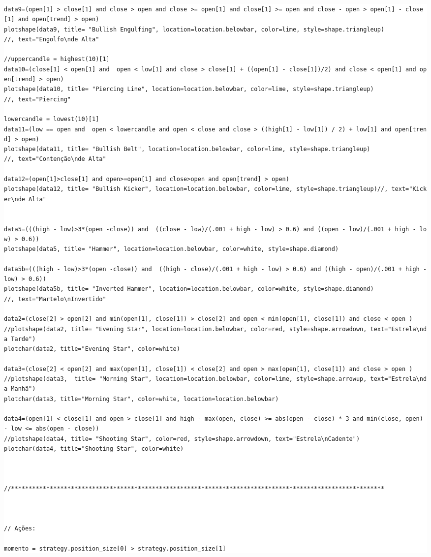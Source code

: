 ``` pinescript
data9=(open[1] > close[1] and close > open and close >= open[1] and close[1] >= open and close - open > open[1] - close[1] and open[trend] > open)
plotshape(data9, title= "Bullish Engulfing", location=location.belowbar, color=lime, style=shape.triangleup)
//, text="Engolfo\nde Alta"

//uppercandle = highest(10)[1]
data10=(close[1] < open[1] and  open < low[1] and close > close[1] + ((open[1] - close[1])/2) and close < open[1] and open[trend] > open)
plotshape(data10, title= "Piercing Line", location=location.belowbar, color=lime, style=shape.triangleup)
//, text="Piercing"

lowercandle = lowest(10)[1]
data11=(low == open and  open < lowercandle and open < close and close > ((high[1] - low[1]) / 2) + low[1] and open[trend] > open)
plotshape(data11, title= "Bullish Belt", location=location.belowbar, color=lime, style=shape.triangleup)
//, text="Contenção\nde Alta"

data12=(open[1]>close[1] and open>=open[1] and close>open and open[trend] > open)
plotshape(data12, title= "Bullish Kicker", location=location.belowbar, color=lime, style=shape.triangleup)//, text="Kicker\nde Alta"


data5=(((high - low)>3*(open -close)) and  ((close - low)/(.001 + high - low) > 0.6) and ((open - low)/(.001 + high - low) > 0.6))
plotshape(data5, title= "Hammer", location=location.belowbar, color=white, style=shape.diamond)

data5b=(((high - low)>3*(open -close)) and  ((high - close)/(.001 + high - low) > 0.6) and ((high - open)/(.001 + high - low) > 0.6))
plotshape(data5b, title= "Inverted Hammer", location=location.belowbar, color=white, style=shape.diamond)
//, text="Martelo\nInvertido"

data2=(close[2] > open[2] and min(open[1], close[1]) > close[2] and open < min(open[1], close[1]) and close < open )
//plotshape(data2, title= "Evening Star", location=location.belowbar, color=red, style=shape.arrowdown, text="Estrela\nda Tarde")
plotchar(data2, title="Evening Star", color=white)

data3=(close[2] < open[2] and max(open[1], close[1]) < close[2] and open > max(open[1], close[1]) and close > open )
//plotshape(data3,  title= "Morning Star", location=location.belowbar, color=lime, style=shape.arrowup, text="Estrela\nda Manhã")
plotchar(data3, title="Morning Star", color=white, location=location.belowbar)

data4=(open[1] < close[1] and open > close[1] and high - max(open, close) >= abs(open - close) * 3 and min(close, open) - low <= abs(open - close))
//plotshape(data4, title= "Shooting Star", color=red, style=shape.arrowdown, text="Estrela\nCadente")
plotchar(data4, title="Shooting Star", color=white)



//**********************************************************************************************************



// Ações:

momento = strategy.position_size[0] > strategy.position_size[1]
```